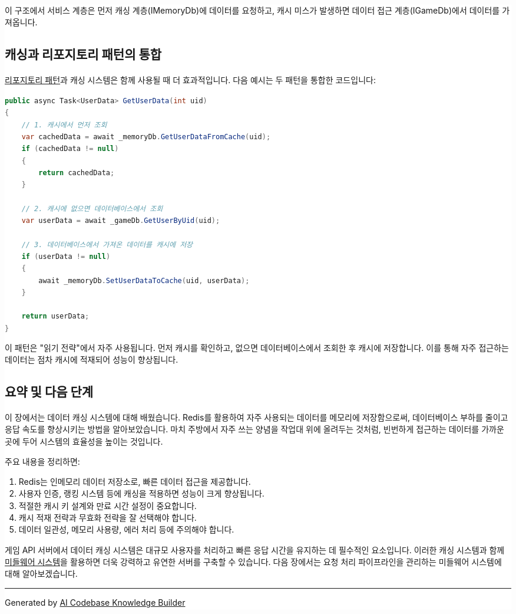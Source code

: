 
이 구조에서 서비스 계층은 먼저 캐싱 계층(IMemoryDb)에 데이터를 요청하고, 캐시 미스가 발생하면 데이터 접근 계층(IGameDb)에서 데이터를 가져옵니다.

## 캐싱과 리포지토리 패턴의 통합

[리포지토리 패턴](05_리포지토리_패턴_.md)과 캐싱 시스템은 함께 사용될 때 더 효과적입니다. 다음 예시는 두 패턴을 통합한 코드입니다:

```csharp
public async Task<UserData> GetUserData(int uid)
{
    // 1. 캐시에서 먼저 조회
    var cachedData = await _memoryDb.GetUserDataFromCache(uid);
    if (cachedData != null)
    {
        return cachedData;
    }
    
    // 2. 캐시에 없으면 데이터베이스에서 조회
    var userData = await _gameDb.GetUserByUid(uid);
    
    // 3. 데이터베이스에서 가져온 데이터를 캐시에 저장
    if (userData != null)
    {
        await _memoryDb.SetUserDataToCache(uid, userData);
    }
    
    return userData;
}
```

이 패턴은 "읽기 전략"에서 자주 사용됩니다. 먼저 캐시를 확인하고, 없으면 데이터베이스에서 조회한 후 캐시에 저장합니다. 이를 통해 자주 접근하는 데이터는 점차 캐시에 적재되어 성능이 향상됩니다.

## 요약 및 다음 단계

이 장에서는 데이터 캐싱 시스템에 대해 배웠습니다. Redis를 활용하여 자주 사용되는 데이터를 메모리에 저장함으로써, 데이터베이스 부하를 줄이고 응답 속도를 향상시키는 방법을 알아보았습니다. 마치 주방에서 자주 쓰는 양념을 작업대 위에 올려두는 것처럼, 빈번하게 접근하는 데이터를 가까운 곳에 두어 시스템의 효율성을 높이는 것입니다.

주요 내용을 정리하면:
1. Redis는 인메모리 데이터 저장소로, 빠른 데이터 접근을 제공합니다.
2. 사용자 인증, 랭킹 시스템 등에 캐싱을 적용하면 성능이 크게 향상됩니다.
3. 적절한 캐시 키 설계와 만료 시간 설정이 중요합니다.
4. 캐시 적재 전략과 무효화 전략을 잘 선택해야 합니다.
5. 데이터 일관성, 메모리 사용량, 에러 처리 등에 주의해야 합니다.

게임 API 서버에서 데이터 캐싱 시스템은 대규모 사용자를 처리하고 빠른 응답 시간을 유지하는 데 필수적인 요소입니다. 이러한 캐싱 시스템과 함께 [미들웨어 시스템](07_미들웨어_시스템_.md)을 활용하면 더욱 강력하고 유연한 서버를 구축할 수 있습니다. 다음 장에서는 요청 처리 파이프라인을 관리하는 미들웨어 시스템에 대해 알아보겠습니다.

---

Generated by [AI Codebase Knowledge Builder](https://github.com/The-Pocket/Tutorial-Codebase-Knowledge)